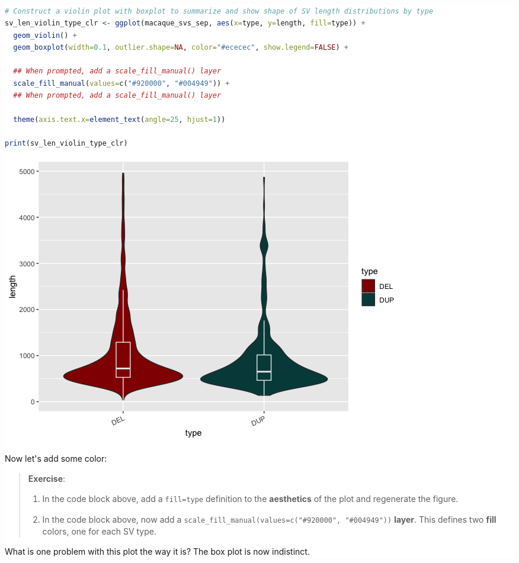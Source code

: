 ```r
# Construct a violin plot with boxplot to summarize and show shape of SV length distributions by type
sv_len_violin_type_clr <- ggplot(macaque_svs_sep, aes(x=type, y=length, fill=type)) +
  geom_violin() +
  geom_boxplot(width=0.1, outlier.shape=NA, color="#ececec", show.legend=FALSE) +

  ## When prompted, add a scale_fill_manual() layer
  scale_fill_manual(values=c("#920000", "#004949")) +
  ## When prompted, add a scale_fill_manual() layer

  theme(axis.text.x=element_text(angle=25, hjust=1))

print(sv_len_violin_type_clr)
```

![](R-workshop-2023-Part3_files/figure-html/sv-len-violin-type-2-1.png)

Now let's add some color:

> **Exercise**:
>
> 1. In the code block above, add a `fill=type` definition to the **aesthetics** of the plot and regenerate the figure.
> 
> 2. In the code block above, now add a `scale_fill_manual(values=c("#920000", "#004949"))` **layer**. This defines two **fill** colors, one for each SV type.

What is one problem with this plot the way it is? The box plot is now indistinct.
